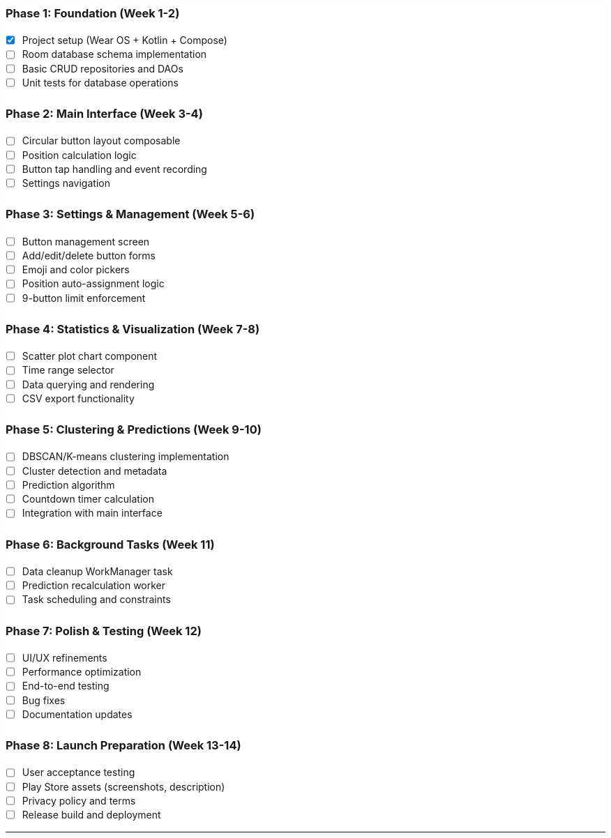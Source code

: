 ### Phase 1: Foundation (Week 1-2)
- [x] Project setup (Wear OS + Kotlin + Compose)
- [ ] Room database schema implementation
- [ ] Basic CRUD repositories and DAOs
- [ ] Unit tests for database operations

### Phase 2: Main Interface (Week 3-4)
- [ ] Circular button layout composable
- [ ] Position calculation logic
- [ ] Button tap handling and event recording
- [ ] Settings navigation

### Phase 3: Settings & Management (Week 5-6)
- [ ] Button management screen
- [ ] Add/edit/delete button forms
- [ ] Emoji and color pickers
- [ ] Position auto-assignment logic
- [ ] 9-button limit enforcement

### Phase 4: Statistics & Visualization (Week 7-8)
- [ ] Scatter plot chart component
- [ ] Time range selector
- [ ] Data querying and rendering
- [ ] CSV export functionality

### Phase 5: Clustering & Predictions (Week 9-10)
- [ ] DBSCAN/K-means clustering implementation
- [ ] Cluster detection and metadata
- [ ] Prediction algorithm
- [ ] Countdown timer calculation
- [ ] Integration with main interface

### Phase 6: Background Tasks (Week 11)
- [ ] Data cleanup WorkManager task
- [ ] Prediction recalculation worker
- [ ] Task scheduling and constraints

### Phase 7: Polish & Testing (Week 12)
- [ ] UI/UX refinements
- [ ] Performance optimization
- [ ] End-to-end testing
- [ ] Bug fixes
- [ ] Documentation updates

### Phase 8: Launch Preparation (Week 13-14)
- [ ] User acceptance testing
- [ ] Play Store assets (screenshots, description)
- [ ] Privacy policy and terms
- [ ] Release build and deployment

---
